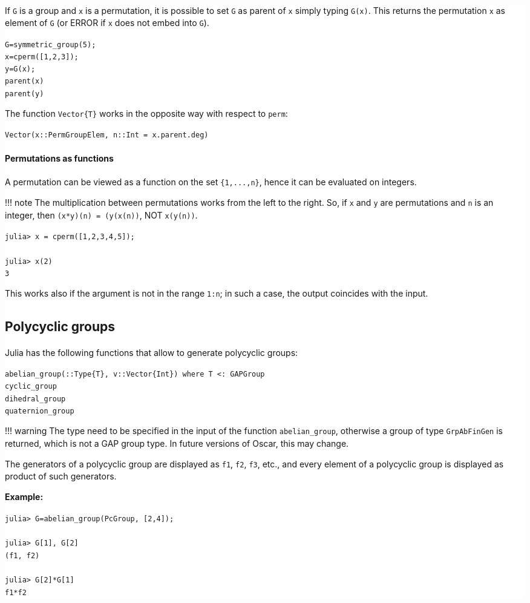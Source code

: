 
If `G` is a group and `x` is a permutation, it is possible to set `G` as parent of `x` simply typing `G(x)`. This returns the permutation `x` as element of `G` (or ERROR if `x` does not embed into `G`).
```@repl oscar
G=symmetric_group(5);
x=cperm([1,2,3]);
y=G(x);
parent(x)
parent(y)
```

The function `Vector{T}` works in the opposite way with respect to `perm`:
```@docs
Vector(x::PermGroupElem, n::Int = x.parent.deg)
```


#### Permutations as functions
A permutation can be viewed as a function on the set `{1,...,n}`, hence it can be evaluated on integers.

!!! note
    The multiplication between permutations works from the left to the right. So, if `x` and `y` are permutations and `n` is an integer, then `(x*y)(n) = (y(x(n))`, NOT `x(y(n))`.

```jldoctest
julia> x = cperm([1,2,3,4,5]);

julia> x(2)
3
```
This works also if the argument is not in the range `1:n`; in such a case, the output coincides with the input.



## Polycyclic groups

Julia has the following functions that allow to generate polycyclic groups:
```@docs
abelian_group(::Type{T}, v::Vector{Int}) where T <: GAPGroup
cyclic_group
dihedral_group
quaternion_group
```
!!! warning
    The type need to be specified in the input of the function `abelian_group`, otherwise a group of type `GrpAbFinGen` is returned, which is not a GAP group type. In future versions of Oscar, this may change.

The generators of a polycyclic group are displayed as `f1`, `f2`, `f3`, etc., and every element of a polycyclic group is displayed as product of such generators.

  **Example:**
```jldoctest
julia> G=abelian_group(PcGroup, [2,4]);

julia> G[1], G[2]
(f1, f2)

julia> G[2]*G[1]
f1*f2
```
